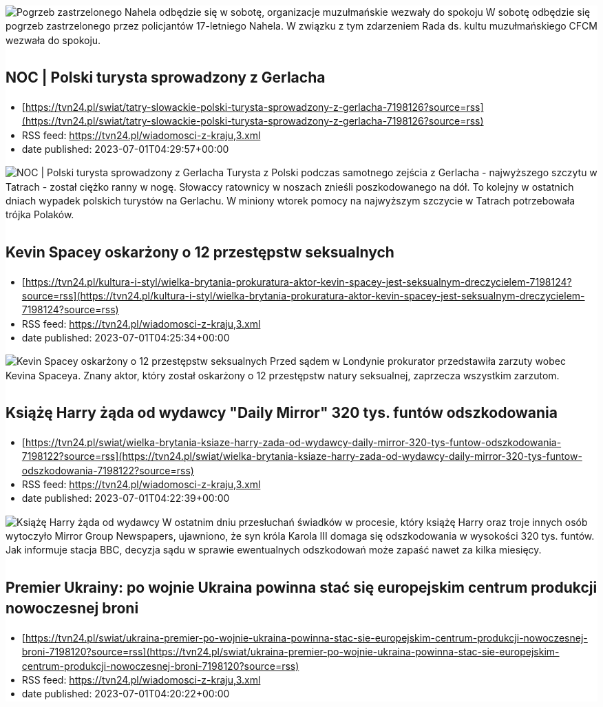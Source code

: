 <img alt="Pogrzeb zastrzelonego Nahela odbędzie się w sobotę, organizacje muzułmańskie wezwały do spokoju" src="https://tvn24.pl/najnowsze/cdn-zdjecie-heh4si-matka-17-letniego-nahela-ktory-zostal-zastrzelony-przez-policjanta-7196243/alternates/LANDSCAPE_1280" />
    W sobotę odbędzie się pogrzeb zastrzelonego przez policjantów 17-letniego Nahela. W związku z tym zdarzeniem Rada ds. kultu muzułmańskiego CFCM wezwała do spokoju.

## NOC | Polski turysta sprowadzony z Gerlacha
 - [https://tvn24.pl/swiat/tatry-slowackie-polski-turysta-sprowadzony-z-gerlacha-7198126?source=rss](https://tvn24.pl/swiat/tatry-slowackie-polski-turysta-sprowadzony-z-gerlacha-7198126?source=rss)
 - RSS feed: https://tvn24.pl/wiadomosci-z-kraju,3.xml
 - date published: 2023-07-01T04:29:57+00:00

<img alt="NOC | Polski turysta sprowadzony z Gerlacha" src="https://tvn24.pl/najnowsze/cdn-zdjecie-k5w2yc-horska-zachranna-sluzba-szukala-polaka-w-slowackich-tatrach-7173854/alternates/LANDSCAPE_1280" />
    Turysta z Polski podczas samotnego zejścia z Gerlacha - najwyższego szczytu w Tatrach - został ciężko ranny w nogę. Słowaccy ratownicy w noszach znieśli poszkodowanego na dół. To kolejny w ostatnich dniach wypadek polskich turystów na Gerlachu. W miniony wtorek pomocy na najwyższym szczycie w Tatrach potrzebowała trójka Polaków.

## Kevin Spacey oskarżony o 12 przestępstw seksualnych
 - [https://tvn24.pl/kultura-i-styl/wielka-brytania-prokuratura-aktor-kevin-spacey-jest-seksualnym-dreczycielem-7198124?source=rss](https://tvn24.pl/kultura-i-styl/wielka-brytania-prokuratura-aktor-kevin-spacey-jest-seksualnym-dreczycielem-7198124?source=rss)
 - RSS feed: https://tvn24.pl/wiadomosci-z-kraju,3.xml
 - date published: 2023-07-01T04:25:34+00:00

<img alt="Kevin Spacey oskarżony o 12 przestępstw seksualnych" src="https://tvn24.pl/najnowsze/cdn-zdjecie-mhkngj-kevin-spacey-zostal-oskarzony-o-12-przestepstw-seksualnych-7198123/alternates/LANDSCAPE_1280" />
    Przed sądem w Londynie prokurator przedstawiła zarzuty wobec Kevina Spaceya. Znany aktor, który został oskarżony o 12 przestępstw natury seksualnej, zaprzecza wszystkim zarzutom.

## Książę Harry żąda od wydawcy "Daily Mirror" 320 tys. funtów odszkodowania
 - [https://tvn24.pl/swiat/wielka-brytania-ksiaze-harry-zada-od-wydawcy-daily-mirror-320-tys-funtow-odszkodowania-7198122?source=rss](https://tvn24.pl/swiat/wielka-brytania-ksiaze-harry-zada-od-wydawcy-daily-mirror-320-tys-funtow-odszkodowania-7198122?source=rss)
 - RSS feed: https://tvn24.pl/wiadomosci-z-kraju,3.xml
 - date published: 2023-07-01T04:22:39+00:00

<img alt="Książę Harry żąda od wydawcy " src="https://tvn24.pl/najnowsze/cdn-zdjecie-7jdvu2-ksiaze-harry-stanal-przed-sadem-7164281/alternates/LANDSCAPE_1280" />
    W ostatnim dniu przesłuchań świadków w procesie, który książę Harry oraz troje innych osób wytoczyło Mirror Group Newspapers, ujawniono, że syn króla Karola III domaga się odszkodowania w wysokości 320 tys. funtów. Jak informuje stacja BBC, decyzja sądu w sprawie ewentualnych odszkodowań może zapaść nawet za kilka miesięcy.

## Premier Ukrainy: po wojnie Ukraina powinna stać się europejskim centrum produkcji nowoczesnej broni
 - [https://tvn24.pl/swiat/ukraina-premier-po-wojnie-ukraina-powinna-stac-sie-europejskim-centrum-produkcji-nowoczesnej-broni-7198120?source=rss](https://tvn24.pl/swiat/ukraina-premier-po-wojnie-ukraina-powinna-stac-sie-europejskim-centrum-produkcji-nowoczesnej-broni-7198120?source=rss)
 - RSS feed: https://tvn24.pl/wiadomosci-z-kraju,3.xml
 - date published: 2023-07-01T04:20:22+00:00
